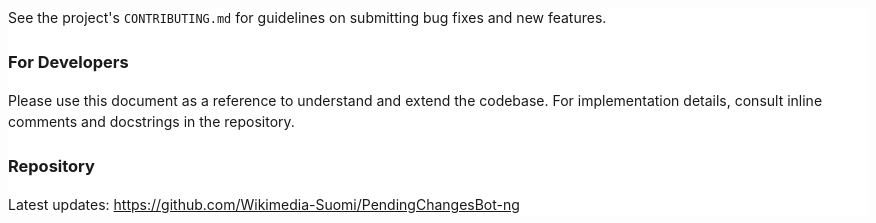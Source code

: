 See the project's `CONTRIBUTING.md` for guidelines on submitting bug fixes and new features.

### For Developers

Please use this document as a reference to understand and extend the codebase. For implementation details, consult inline comments and docstrings in the repository.

### Repository

Latest updates: https://github.com/Wikimedia-Suomi/PendingChangesBot-ng

